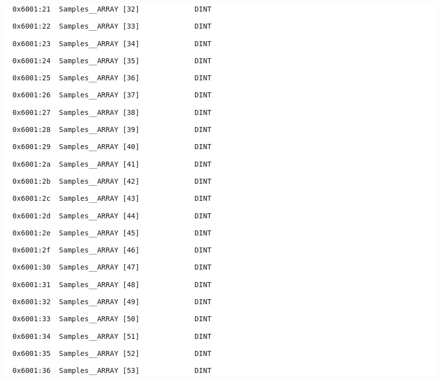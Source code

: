 <td class="first"><pre>  0x6001:21  Samples__ARRAY [32]             DINT</pre></td>
</tr>
<tr class="txpdo">
<td class="first"><pre>  0x6001:22  Samples__ARRAY [33]             DINT</pre></td>
</tr>
<tr class="txpdo">
<td class="first"><pre>  0x6001:23  Samples__ARRAY [34]             DINT</pre></td>
</tr>
<tr class="txpdo">
<td class="first"><pre>  0x6001:24  Samples__ARRAY [35]             DINT</pre></td>
</tr>
<tr class="txpdo">
<td class="first"><pre>  0x6001:25  Samples__ARRAY [36]             DINT</pre></td>
</tr>
<tr class="txpdo">
<td class="first"><pre>  0x6001:26  Samples__ARRAY [37]             DINT</pre></td>
</tr>
<tr class="txpdo">
<td class="first"><pre>  0x6001:27  Samples__ARRAY [38]             DINT</pre></td>
</tr>
<tr class="txpdo">
<td class="first"><pre>  0x6001:28  Samples__ARRAY [39]             DINT</pre></td>
</tr>
<tr class="txpdo">
<td class="first"><pre>  0x6001:29  Samples__ARRAY [40]             DINT</pre></td>
</tr>
<tr class="txpdo">
<td class="first"><pre>  0x6001:2a  Samples__ARRAY [41]             DINT</pre></td>
</tr>
<tr class="txpdo">
<td class="first"><pre>  0x6001:2b  Samples__ARRAY [42]             DINT</pre></td>
</tr>
<tr class="txpdo">
<td class="first"><pre>  0x6001:2c  Samples__ARRAY [43]             DINT</pre></td>
</tr>
<tr class="txpdo">
<td class="first"><pre>  0x6001:2d  Samples__ARRAY [44]             DINT</pre></td>
</tr>
<tr class="txpdo">
<td class="first"><pre>  0x6001:2e  Samples__ARRAY [45]             DINT</pre></td>
</tr>
<tr class="txpdo">
<td class="first"><pre>  0x6001:2f  Samples__ARRAY [46]             DINT</pre></td>
</tr>
<tr class="txpdo">
<td class="first"><pre>  0x6001:30  Samples__ARRAY [47]             DINT</pre></td>
</tr>
<tr class="txpdo">
<td class="first"><pre>  0x6001:31  Samples__ARRAY [48]             DINT</pre></td>
</tr>
<tr class="txpdo">
<td class="first"><pre>  0x6001:32  Samples__ARRAY [49]             DINT</pre></td>
</tr>
<tr class="txpdo">
<td class="first"><pre>  0x6001:33  Samples__ARRAY [50]             DINT</pre></td>
</tr>
<tr class="txpdo">
<td class="first"><pre>  0x6001:34  Samples__ARRAY [51]             DINT</pre></td>
</tr>
<tr class="txpdo">
<td class="first"><pre>  0x6001:35  Samples__ARRAY [52]             DINT</pre></td>
</tr>
<tr class="txpdo">
<td class="first"><pre>  0x6001:36  Samples__ARRAY [53]             DINT</pre></td>